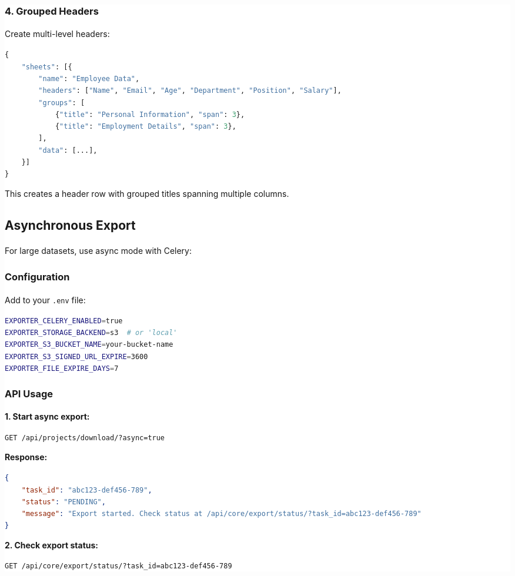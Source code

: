 ### 4. Grouped Headers

Create multi-level headers:

```python
{
    "sheets": [{
        "name": "Employee Data",
        "headers": ["Name", "Email", "Age", "Department", "Position", "Salary"],
        "groups": [
            {"title": "Personal Information", "span": 3},
            {"title": "Employment Details", "span": 3},
        ],
        "data": [...],
    }]
}
```

This creates a header row with grouped titles spanning multiple columns.

## Asynchronous Export

For large datasets, use async mode with Celery:

### Configuration

Add to your `.env` file:

```bash
EXPORTER_CELERY_ENABLED=true
EXPORTER_STORAGE_BACKEND=s3  # or 'local'
EXPORTER_S3_BUCKET_NAME=your-bucket-name
EXPORTER_S3_SIGNED_URL_EXPIRE=3600
EXPORTER_FILE_EXPIRE_DAYS=7
```

### API Usage

**1. Start async export:**
```
GET /api/projects/download/?async=true
```

**Response:**
```json
{
    "task_id": "abc123-def456-789",
    "status": "PENDING",
    "message": "Export started. Check status at /api/core/export/status/?task_id=abc123-def456-789"
}
```

**2. Check export status:**
```
GET /api/core/export/status/?task_id=abc123-def456-789
```
